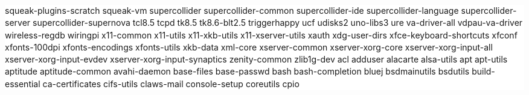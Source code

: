 squeak-plugins-scratch
squeak-vm
supercollider
supercollider-common
supercollider-ide
supercollider-language
supercollider-server
supercollider-supernova
tcl8.5
tcpd
tk8.5
tk8.6-blt2.5
triggerhappy
ucf
udisks2
uno-libs3
ure
va-driver-all
vdpau-va-driver
wireless-regdb
wiringpi
x11-common
x11-utils
x11-xkb-utils
x11-xserver-utils
xauth
xdg-user-dirs
xfce-keyboard-shortcuts
xfconf
xfonts-100dpi
xfonts-encodings
xfonts-utils
xkb-data
xml-core
xserver-common
xserver-xorg-core
xserver-xorg-input-all
xserver-xorg-input-evdev
xserver-xorg-input-synaptics
zenity-common
zlib1g-dev
acl
adduser
alacarte
alsa-utils
apt
apt-utils
aptitude
aptitude-common
avahi-daemon
base-files
base-passwd
bash
bash-completion
bluej
bsdmainutils
bsdutils
build-essential
ca-certificates
cifs-utils
claws-mail
console-setup
coreutils
cpio